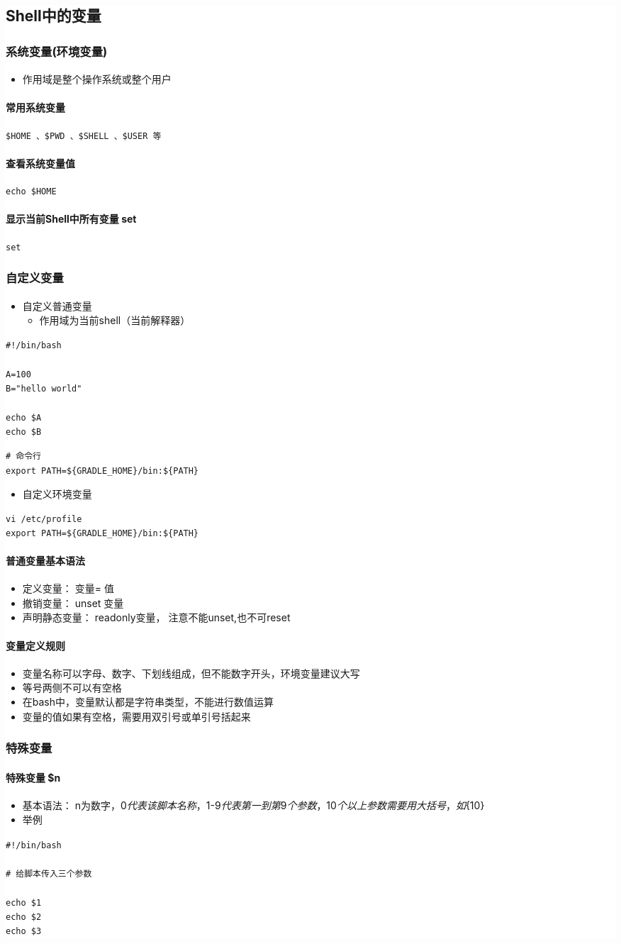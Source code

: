 ## Shell中的变量
### 系统变量(环境变量) 
+ 作用域是整个操作系统或整个用户
#### 常用系统变量
```
$HOME 、$PWD 、$SHELL 、$USER 等
```
#### 查看系统变量值
```
echo $HOME
```

#### 显示当前Shell中所有变量 set
```
set
```
### 自定义变量
+ 自定义普通变量 
	+  作用域为当前shell（当前解释器）
```
#!/bin/bash

A=100
B="hello world"

echo $A
echo $B     
```

```
# 命令行
export PATH=${GRADLE_HOME}/bin:${PATH}
```
+ 自定义环境变量
```
vi /etc/profile
export PATH=${GRADLE_HOME}/bin:${PATH}

```
#### 普通变量基本语法
+ 定义变量： 变量= 值
+ 撤销变量： unset 变量
+ 声明静态变量： readonly变量， 注意不能unset,也不可reset
#### 变量定义规则
+ 变量名称可以字母、数字、下划线组成，但不能数字开头，环境变量建议大写
+ 等号两侧不可以有空格
+ 在bash中，变量默认都是字符串类型，不能进行数值运算
+ 变量的值如果有空格，需要用双引号或单引号括起来

### 特殊变量
#### 特殊变量 $n
+ 基本语法： n为数字，$0代表该脚本名称，$1-$9代表第一到第9个参数，10个以上参数需要用大括号，如${10}
+ 举例
```
#!/bin/bash

# 给脚本传入三个参数

echo $1
echo $2
echo $3
```
